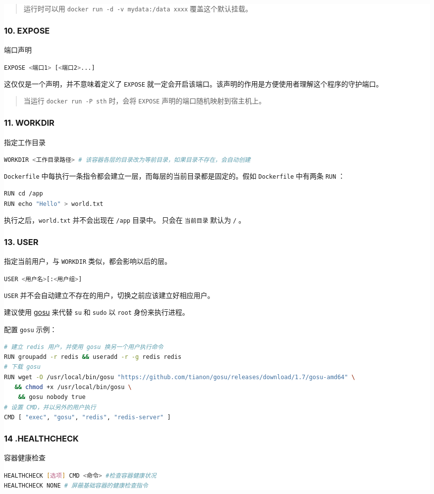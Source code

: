 > 运行时可以用 `docker run -d -v mydata:/data xxxx` 覆盖这个默认挂载。

### 10. EXPOSE

端口声明

```bash
EXPOSE <端口1> [<端口2>...]
```

这仅仅是一个声明，并不意味着定义了 `EXPOSE` 就一定会开启该端口。该声明的作用是方便使用者理解这个程序的守护端口。

> 当运行 `docker run -P sth` 时，会将 `EXPOSE` 声明的端口随机映射到宿主机上。

### 11. WORKDIR

指定工作目录

```bash
WORKDIR <工作目录路径> # 该容器各层的目录改为等前目录，如果目录不存在，会自动创建
```

`Dockerfile` 中每执行一条指令都会建立一层，而每层的当前目录都是固定的。假如 `Dockerfile` 中有两条 `RUN` ：

```bash
RUN cd /app
RUN echo "Hello" > world.txt
```
执行之后，`world.txt` 并不会出现在 `/app` 目录中。 只会在 `当前目录` 默认为 `/` 。

### 13. USER

指定当前用户，与 `WORKDIR` 类似，都会影响以后的层。

```bash
USER <用户名>[:<用户组>]
```

`USER` 并不会自动建立不存在的用户，切换之前应该建立好相应用户。

建议使用 [gosu](https://github.com/tianon/gosu) 来代替 `su` 和 `sudo` 以 `root` 身份来执行进程。

配置 `gosu` 示例：
```bash
# 建立 redis 用户，并使用 gosu 换另一个用户执行命令
RUN groupadd -r redis && useradd -r -g redis redis
# 下载 gosu
RUN wget -O /usr/local/bin/gosu "https://github.com/tianon/gosu/releases/download/1.7/gosu-amd64" \
   && chmod +x /usr/local/bin/gosu \
    && gosu nobody true
# 设置 CMD，并以另外的用户执行
CMD [ "exec", "gosu", "redis", "redis-server" ]
```

### 14 .HEALTHCHECK

容器健康检查

```bash
HEALTHCHECK [选项] CMD <命令> #检查容器健康状况
HEALTHCHECK NONE # 屏蔽基础容器的健康检查指令
```
